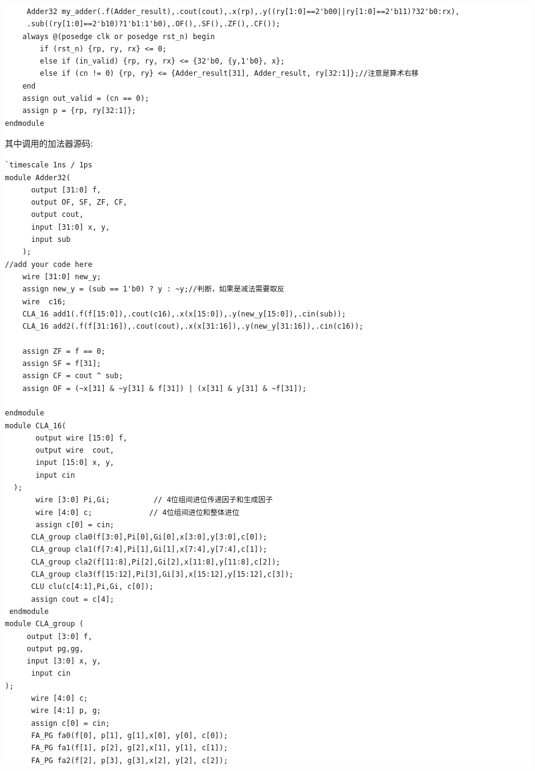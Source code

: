 ```
     Adder32 my_adder(.f(Adder_result),.cout(cout),.x(rp),.y((ry[1:0]==2'b00||ry[1:0]==2'b11)?32'b0:rx),
     .sub((ry[1:0]==2'b10)?1'b1:1'b0),.OF(),.SF(),.ZF(),.CF());
    always @(posedge clk or posedge rst_n) begin
        if (rst_n) {rp, ry, rx} <= 0;
        else if (in_valid) {rp, ry, rx} <= {32'b0, {y,1'b0}, x};
        else if (cn != 0) {rp, ry} <= {Adder_result[31], Adder_result, ry[32:1]};//注意是算术右移
    end
    assign out_valid = (cn == 0);
    assign p = {rp, ry[32:1]};
endmodule
```
其中调用的加法器源码:
```
`timescale 1ns / 1ps
module Adder32(
      output [31:0] f,
      output OF, SF, ZF, CF,
      output cout,
      input [31:0] x, y,
      input sub
	);
//add your code here
    wire [31:0] new_y;
    assign new_y = (sub == 1'b0) ? y : ~y;//判断，如果是减法需要取反
    wire  c16;
    CLA_16 add1(.f(f[15:0]),.cout(c16),.x(x[15:0]),.y(new_y[15:0]),.cin(sub));
    CLA_16 add2(.f(f[31:16]),.cout(cout),.x(x[31:16]),.y(new_y[31:16]),.cin(c16));

    assign ZF = f == 0;
    assign SF = f[31];
    assign CF = cout ^ sub;
    assign OF = (~x[31] & ~y[31] & f[31]) | (x[31] & y[31] & ~f[31]);

endmodule
module CLA_16(
       output wire [15:0] f,
       output wire  cout, 
       input [15:0] x, y,
       input cin
  );
       wire [3:0] Pi,Gi;          // 4位组间进位传递因子和生成因子
       wire [4:0] c;             // 4位组间进位和整体进位
       assign c[0] = cin;
      CLA_group cla0(f[3:0],Pi[0],Gi[0],x[3:0],y[3:0],c[0]);
      CLA_group cla1(f[7:4],Pi[1],Gi[1],x[7:4],y[7:4],c[1]);
      CLA_group cla2(f[11:8],Pi[2],Gi[2],x[11:8],y[11:8],c[2]);
      CLA_group cla3(f[15:12],Pi[3],Gi[3],x[15:12],y[15:12],c[3]);
      CLU clu(c[4:1],Pi,Gi, c[0]);
 	  assign cout = c[4];
 endmodule
module CLA_group (
     output [3:0] f,
     output pg,gg,
     input [3:0] x, y,
      input cin
);
	  wire [4:0] c;
	  wire [4:1] p, g;
	  assign c[0] = cin;
	  FA_PG fa0(f[0], p[1], g[1],x[0], y[0], c[0]);
	  FA_PG fa1(f[1], p[2], g[2],x[1], y[1], c[1]);
	  FA_PG fa2(f[2], p[3], g[3],x[2], y[2], c[2]);
```